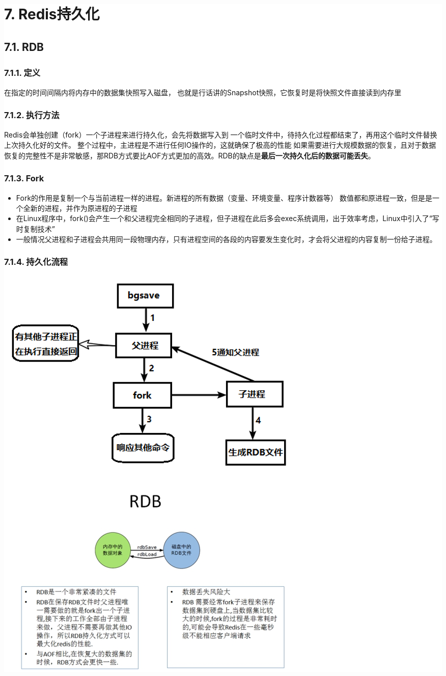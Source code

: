 # 7. Redis持久化
## 7.1. RDB
### 7.1.1. 定义
在指定的时间间隔内将内存中的数据集快照写入磁盘， 也就是行话讲的Snapshot快照，它恢复时是将快照文件直接读到内存里
### 7.1.2. 执行方法
Redis会单独创建（fork）一个子进程来进行持久化，会先将数据写入到 一个临时文件中，待持久化过程都结束了，再用这个临时文件替换上次持久化好的文件。 整个过程中，主进程是不进行任何IO操作的，这就确保了极高的性能 如果需要进行大规模数据的恢复，且对于数据恢复的完整性不是非常敏感，那RDB方式要比AOF方式更加的高效。RDB的缺点是**最后一次持久化后的数据可能丢失**。
### 7.1.3. Fork
- Fork的作用是复制一个与当前进程一样的进程。新进程的所有数据（变量、环境变量、程序计数器等） 数值都和原进程一致，但是是一个全新的进程，并作为原进程的子进程
- 在Linux程序中，fork()会产生一个和父进程完全相同的子进程，但子进程在此后多会exec系统调用，出于效率考虑，Linux中引入了“写时复制技术”
- 一般情况父进程和子进程会共用同一段物理内存，只有进程空间的各段的内容要发生变化时，才会将父进程的内容复制一份给子进程。
### 7.1.4. 持久化流程
![](images/2022-08-02-19-13-39.png)

![](images/2022-08-02-21-12-47.png)

